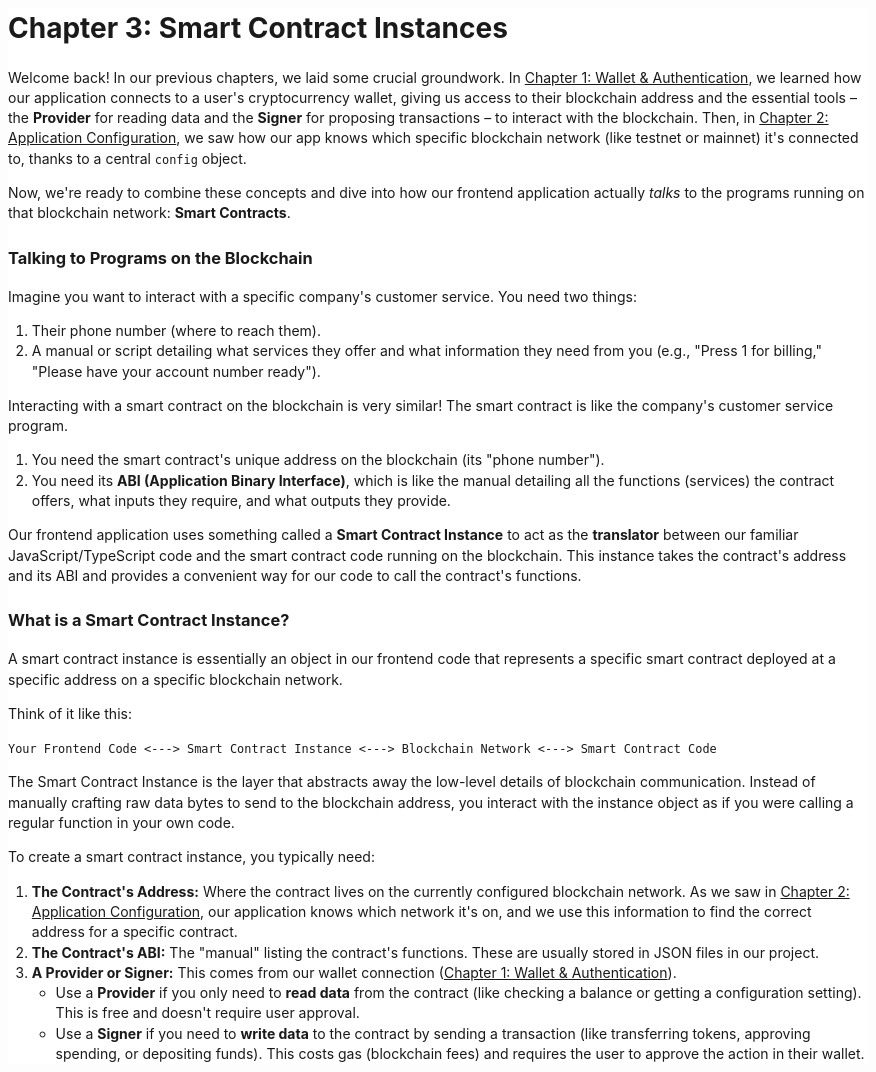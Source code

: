 # Chapter 3: Smart Contract Instances

Welcome back! In our previous chapters, we laid some crucial groundwork. In [Chapter 1: Wallet & Authentication](01_wallet___authentication_.md), we learned how our application connects to a user's cryptocurrency wallet, giving us access to their blockchain address and the essential tools – the **Provider** for reading data and the **Signer** for proposing transactions – to interact with the blockchain. Then, in [Chapter 2: Application Configuration](02_application_configuration_.md), we saw how our app knows which specific blockchain network (like testnet or mainnet) it's connected to, thanks to a central `config` object.

Now, we're ready to combine these concepts and dive into how our frontend application actually *talks* to the programs running on that blockchain network: **Smart Contracts**.

### Talking to Programs on the Blockchain

Imagine you want to interact with a specific company's customer service. You need two things:
1.  Their phone number (where to reach them).
2.  A manual or script detailing what services they offer and what information they need from you (e.g., "Press 1 for billing," "Please have your account number ready").

Interacting with a smart contract on the blockchain is very similar! The smart contract is like the company's customer service program.

1.  You need the smart contract's unique address on the blockchain (its "phone number").
2.  You need its **ABI (Application Binary Interface)**, which is like the manual detailing all the functions (services) the contract offers, what inputs they require, and what outputs they provide.

Our frontend application uses something called a **Smart Contract Instance** to act as the **translator** between our familiar JavaScript/TypeScript code and the smart contract code running on the blockchain. This instance takes the contract's address and its ABI and provides a convenient way for our code to call the contract's functions.

### What is a Smart Contract Instance?

A smart contract instance is essentially an object in our frontend code that represents a specific smart contract deployed at a specific address on a specific blockchain network.

Think of it like this:

```
Your Frontend Code <---> Smart Contract Instance <---> Blockchain Network <---> Smart Contract Code
```

The Smart Contract Instance is the layer that abstracts away the low-level details of blockchain communication. Instead of manually crafting raw data bytes to send to the blockchain address, you interact with the instance object as if you were calling a regular function in your own code.

To create a smart contract instance, you typically need:

1.  **The Contract's Address:** Where the contract lives on the currently configured blockchain network. As we saw in [Chapter 2: Application Configuration](02_application_configuration_.md), our application knows which network it's on, and we use this information to find the correct address for a specific contract.
2.  **The Contract's ABI:** The "manual" listing the contract's functions. These are usually stored in JSON files in our project.
3.  **A Provider or Signer:** This comes from our wallet connection ([Chapter 1: Wallet & Authentication](01_wallet___authentication_.md)).
    *   Use a **Provider** if you only need to **read data** from the contract (like checking a balance or getting a configuration setting). This is free and doesn't require user approval.
    *   Use a **Signer** if you need to **write data** to the contract by sending a transaction (like transferring tokens, approving spending, or depositing funds). This costs gas (blockchain fees) and requires the user to approve the action in their wallet.

